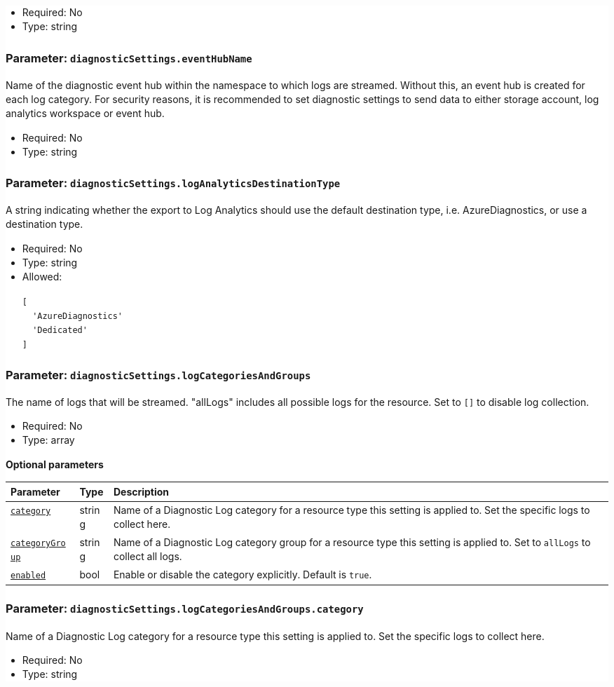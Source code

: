 - Required: No
- Type: string

### Parameter: `diagnosticSettings.eventHubName`

Name of the diagnostic event hub within the namespace to which logs are streamed. Without this, an event hub is created for each log category. For security reasons, it is recommended to set diagnostic settings to send data to either storage account, log analytics workspace or event hub.

- Required: No
- Type: string

### Parameter: `diagnosticSettings.logAnalyticsDestinationType`

A string indicating whether the export to Log Analytics should use the default destination type, i.e. AzureDiagnostics, or use a destination type.

- Required: No
- Type: string
- Allowed:
  ```Bicep
  [
    'AzureDiagnostics'
    'Dedicated'
  ]
  ```

### Parameter: `diagnosticSettings.logCategoriesAndGroups`

The name of logs that will be streamed. "allLogs" includes all possible logs for the resource. Set to `[]` to disable log collection.

- Required: No
- Type: array

**Optional parameters**

| Parameter | Type | Description |
| :-- | :-- | :-- |
| [`category`](#parameter-diagnosticsettingslogcategoriesandgroupscategory) | string | Name of a Diagnostic Log category for a resource type this setting is applied to. Set the specific logs to collect here. |
| [`categoryGroup`](#parameter-diagnosticsettingslogcategoriesandgroupscategorygroup) | string | Name of a Diagnostic Log category group for a resource type this setting is applied to. Set to `allLogs` to collect all logs. |
| [`enabled`](#parameter-diagnosticsettingslogcategoriesandgroupsenabled) | bool | Enable or disable the category explicitly. Default is `true`. |

### Parameter: `diagnosticSettings.logCategoriesAndGroups.category`

Name of a Diagnostic Log category for a resource type this setting is applied to. Set the specific logs to collect here.

- Required: No
- Type: string
